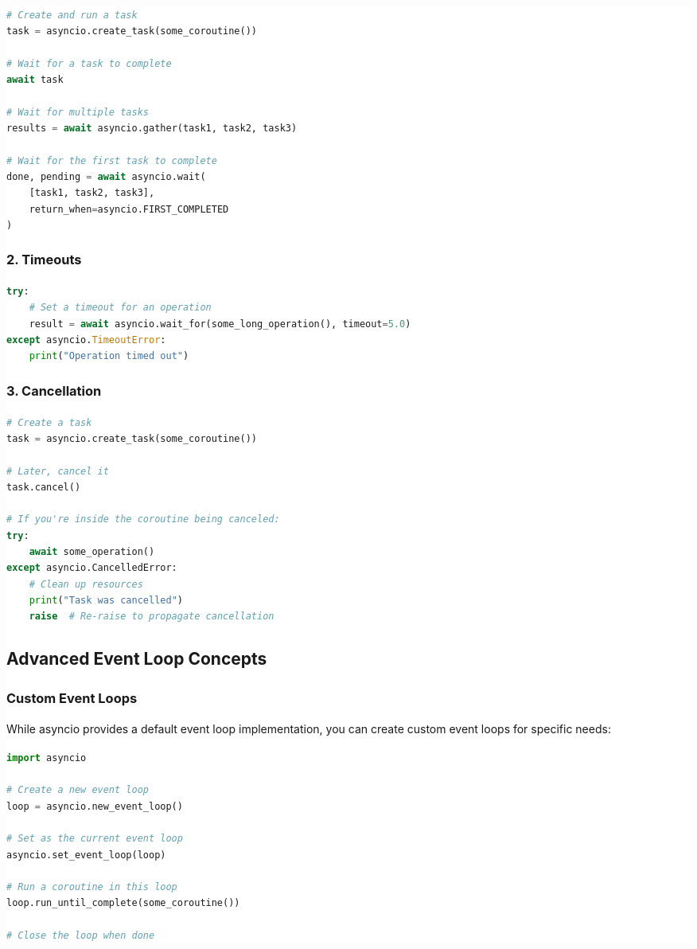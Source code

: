 ```python
# Create and run a task
task = asyncio.create_task(some_coroutine())

# Wait for a task to complete
await task

# Wait for multiple tasks
results = await asyncio.gather(task1, task2, task3)

# Wait for the first task to complete
done, pending = await asyncio.wait(
    [task1, task2, task3], 
    return_when=asyncio.FIRST_COMPLETED
)
```

### 2. Timeouts

```python
try:
    # Set a timeout for an operation
    result = await asyncio.wait_for(some_long_operation(), timeout=5.0)
except asyncio.TimeoutError:
    print("Operation timed out")
```

### 3. Cancellation

```python
# Create a task
task = asyncio.create_task(some_coroutine())

# Later, cancel it
task.cancel()

# If you're inside the coroutine being canceled:
try:
    await some_operation()
except asyncio.CancelledError:
    # Clean up resources
    print("Task was cancelled")
    raise  # Re-raise to propagate cancellation
```

## Advanced Event Loop Concepts

### Custom Event Loops

While asyncio provides a default event loop implementation, you can create custom event loops for specific needs:

```python
import asyncio

# Create a new event loop
loop = asyncio.new_event_loop()

# Set as the current event loop
asyncio.set_event_loop(loop)

# Run a coroutine in this loop
loop.run_until_complete(some_coroutine())

# Close the loop when done
```